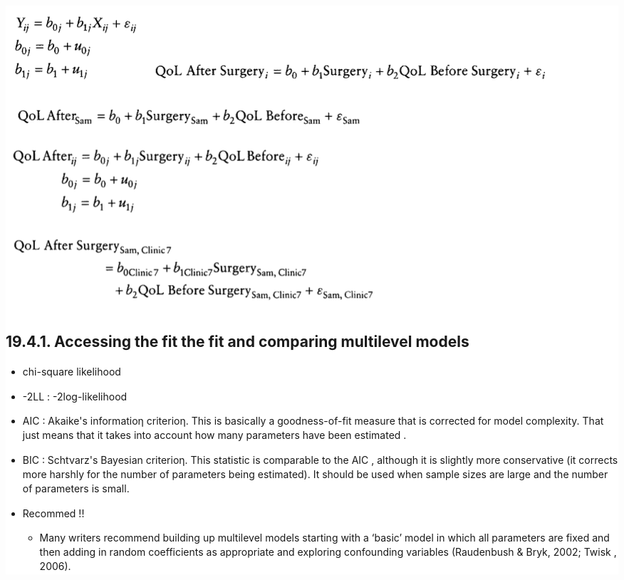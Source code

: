 <img src="figure/eq19.7.png"/>

<img src="figure/eq19.8.png"/>

<img src="figure/eq19.8_sam.png"/>

<img src="figure/eq19.9.png"/>

<img src="figure/eq19.9_sam_clinic7.png"/>




## 19.4.1. Accessing the fit the fit and comparing multilevel models

* chi-square likelihood
* -2LL : -2log-likelihood
* AIC : Akaike's informatioη criterioη. This is basically a goodness-of-fit measure that is corrected for model complexity. That just means that it takes into account how many
parameters have been estimated .
* BIC : Schtνarz's Bayesian criterioη. This statistic is comparable to the AIC , although it is slightly more conservative (it corrects more harshly for the number of parameters being estimated). It should be used when sample sizes are large and the number of parameters is small.

* Recommed !!
  * Many writers recommend building up multilevel models starting with a ‘basic’ model in
which all parameters are fixed and then adding in random coefficients as appropriate and
exploring confounding variables (Raudenbush & Bryk, 2002; Twisk , 2006).
  